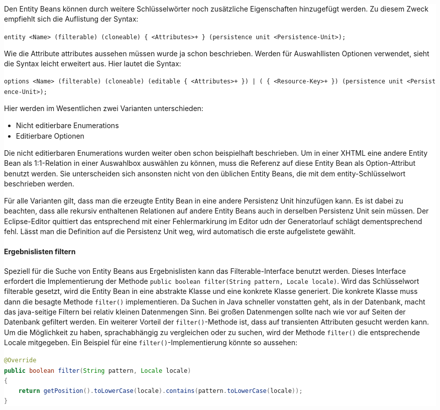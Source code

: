 Den Entity Beans können durch weitere Schlüsselwörter noch zusätzliche
Eigenschaften hinzugefügt werden.  Zu diesem Zweck empfiehlt sich die
Auflistung der Syntax:

```mydsl
entity <Name> (filterable) (cloneable) { <Attributes>+ } (persistence unit <Persistence-Unit>);
```

Wie die Attribute attributes aussehen müssen wurde ja schon beschrieben.
Werden für Auswahllisten Optionen verwendet, sieht die Syntax leicht
erweitert aus.  Hier lautet die Syntax:

```mydsl
options <Name> (filterable) (cloneable) (editable { <Attributes>+ }) | ( { <Resource-Key>+ }) (persistence unit <Persistence-Unit>);
```

Hier werden im Wesentlichen zwei Varianten unterschieden:

 * Nicht editierbare Enumerations
 * Editierbare Optionen

Die nicht editierbaren Enumerations wurden weiter oben schon beispielhaft
beschrieben.  Um in einer XHTML eine andere Entity Bean als 1:1-Relation in
einer Auswahlbox auswählen zu können, muss die Referenz auf diese Entity
Bean als Option-Attribut benutzt werden.  Sie unterscheiden sich ansonsten
nicht von den üblichen Entity Beans, die mit dem entity-Schlüsselwort
beschrieben werden.

Für alle Varianten gilt, dass man die erzeugte Entity Bean in eine andere
Persistenz Unit hinzufügen kann.  Es ist dabei zu beachten, dass alle
rekursiv enthaltenen Relationen auf andere Entity Beans auch in derselben
Persistenz Unit sein müssen.  Der Eclipse-Editor quittiert das entsprechend
mit einer Fehlermarkirung im Editor udn der Generatorlauf schlägt
dementsprechend fehl.  Lässt man die Definition auf die Persistenz Unit weg,
wird automatisch die erste aufgelistete gewählt.

#### Ergebnislisten filtern

Speziell für die Suche von Entity Beans aus Ergebnislisten kann das
Filterable-Interface benutzt werden.  Dieses Interface erfordert die
Implementierung der Methode `public boolean filter(String pattern, Locale
locale)`.  Wird das Schlüsselwort filterable gesetzt, wird die Entity Bean in
eine abstrakte Klasse und eine konkrete Klasse generiert.  Die konkrete
Klasse muss dann die besagte Methode `filter()` implementieren.  Da Suchen in
Java schneller vonstatten geht, als in der Datenbank, macht das java-seitige
Filtern bei relativ kleinen Datenmengen Sinn.  Bei großen Datenmengen sollte
nach wie vor auf Seiten der Datenbank gefiltert werden.  Ein weiterer
Vorteil der `filter()`-Methode ist, dass auf transienten Attributen gesucht
werden kann.  Um die Möglichkeit zu haben, sprachabhängig zu vergleichen
oder zu suchen, wird der Methode `filter()` die entsprechende Locale
mitgegeben.  Ein Beispiel für eine `filter()`-Implementierung könnte so
aussehen:

```java
@Override
public boolean filter(String pattern, Locale locale)
{
    return getPosition().toLowerCase(locale).contains(pattern.toLowerCase(locale));
}
```
